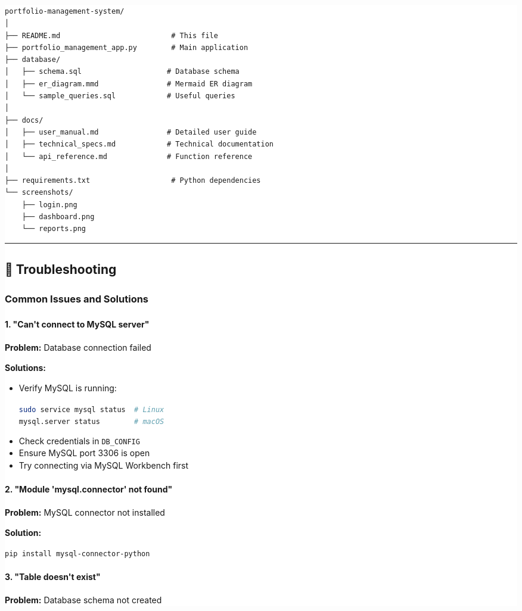 ```
portfolio-management-system/
│
├── README.md                          # This file
├── portfolio_management_app.py        # Main application
├── database/
│   ├── schema.sql                    # Database schema
│   ├── er_diagram.mmd                # Mermaid ER diagram
│   └── sample_queries.sql            # Useful queries
│
├── docs/
│   ├── user_manual.md                # Detailed user guide
│   ├── technical_specs.md            # Technical documentation
│   └── api_reference.md              # Function reference
│
├── requirements.txt                   # Python dependencies
└── screenshots/
    ├── login.png
    ├── dashboard.png
    └── reports.png
```

---

## 🐛 Troubleshooting

### Common Issues and Solutions

#### 1. "Can't connect to MySQL server"

**Problem:** Database connection failed

**Solutions:**
- Verify MySQL is running:
  ```bash
  sudo service mysql status  # Linux
  mysql.server status        # macOS
  ```
- Check credentials in `DB_CONFIG`
- Ensure MySQL port 3306 is open
- Try connecting via MySQL Workbench first

#### 2. "Module 'mysql.connector' not found"

**Problem:** MySQL connector not installed

**Solution:**
```bash
pip install mysql-connector-python
```

#### 3. "Table doesn't exist"

**Problem:** Database schema not created
